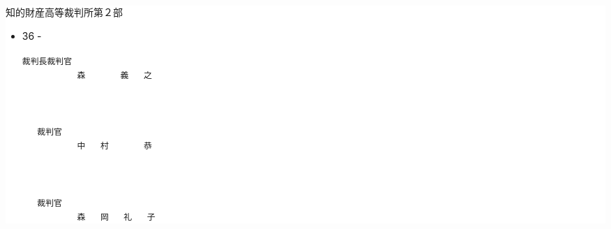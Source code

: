   知的財産高等裁判所第２部 
 
 
 - 36 - 
 
 
 
       裁判長裁判官                       
                  森       義   之 
 
 
 
          裁判官                       
                  中   村       恭 
 
 
 
          裁判官                       
                  森   岡   礼   子 

                    